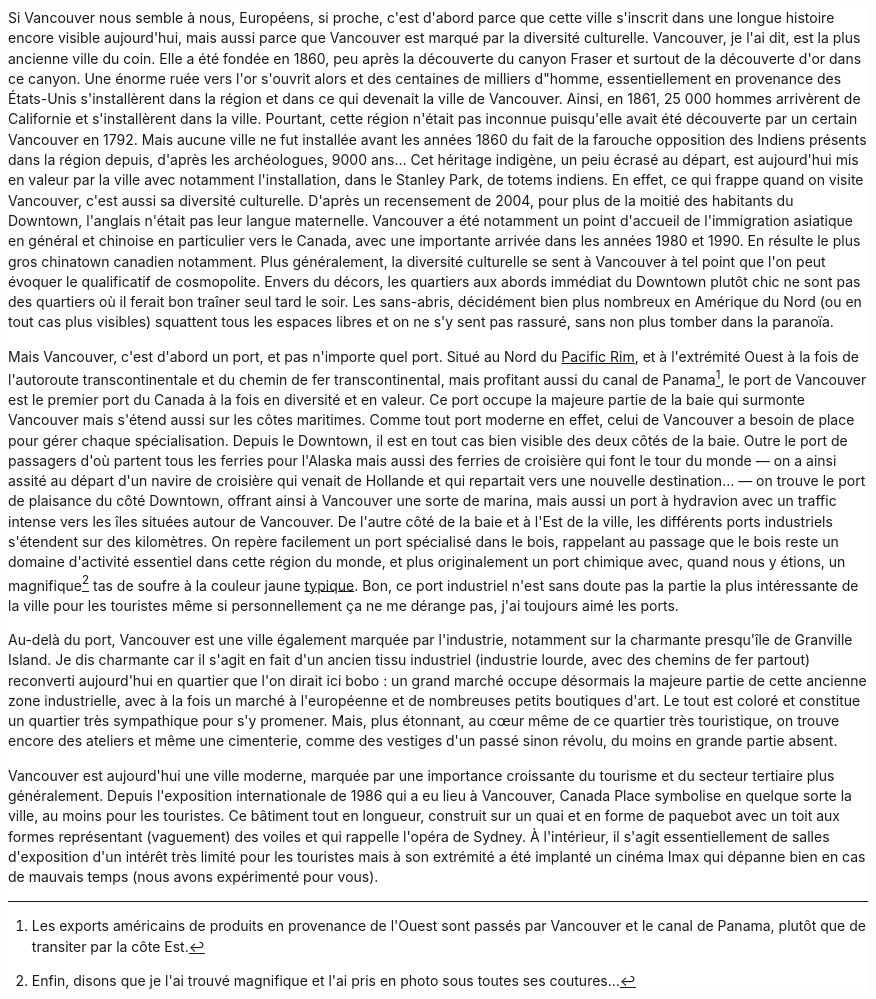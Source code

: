 <p>Si Vancouver nous semble à nous, Européens, si proche, c'est d'abord parce que cette ville s'inscrit dans une longue histoire encore visible aujourd'hui, mais aussi parce que Vancouver est marqué par la diversité culturelle. Vancouver, je l'ai dit, est la plus ancienne ville du coin. Elle a été fondée en 1860, peu après la découverte du canyon Fraser et surtout de la découverte d'or dans ce canyon. Une énorme ruée vers l'or s'ouvrit alors et des centaines de milliers d"homme, essentiellement en provenance des États-Unis s'installèrent dans la région et dans ce qui devenait la ville de Vancouver. Ainsi, en 1861, 25 000 hommes arrivèrent de Californie et s'installèrent dans la ville. Pourtant, cette région n'était pas inconnue puisqu'elle avait été découverte par un certain Vancouver en 1792. Mais aucune ville ne fut installée avant les années 1860 du fait de la farouche opposition des Indiens présents dans la région depuis, d'après les archéologues, 9000 ans… Cet héritage indigène, un peiu écrasé au départ, est aujourd'hui mis en valeur par la ville avec notamment l'installation, dans le Stanley Park, de totems indiens. En effet, ce qui frappe quand on visite Vancouver, c'est aussi sa diversité culturelle. D'après un recensement de 2004, pour plus de la moitié des habitants du Downtown, l'anglais n'était pas leur langue maternelle. Vancouver a été notamment un point d'accueil de l'immigration asiatique en général et chinoise en particulier vers le Canada, avec une importante arrivée dans les années 1980 et 1990. En résulte le plus gros chinatown canadien notamment. Plus généralement, la diversité culturelle se sent à Vancouver à tel point que l'on peut évoquer le qualificatif de cosmopolite. Envers du décors, les quartiers aux abords immédiat du Downtown plutôt chic ne sont pas des quartiers où il ferait bon traîner seul tard le soir. Les sans-abris, décidément bien plus nombreux en Amérique du Nord (ou en tout cas plus visibles) squattent tous les espaces libres et on ne s'y sent pas rassuré, sans non plus tomber dans la paranoïa.</p>

Mais Vancouver, c'est d'abord un port, et pas n'importe quel port. Situé au Nord du <a href="http://en.wikipedia.org/wiki/Pacific_Rim">Pacific Rim</a>, et à l'extrémité Ouest à la fois de l'autoroute transcontinentale et du chemin de fer transcontinental, mais profitant aussi du canal de Panama[^1], le port de Vancouver est le premier port du Canada à la fois en diversité et en valeur. Ce port occupe la majeure partie de la baie qui surmonte Vancouver mais s'étend aussi sur les côtes maritimes. Comme tout port moderne en effet, celui de Vancouver a besoin de place pour gérer chaque spécialisation. Depuis le Downtown, il est en tout cas bien visible des deux côtés de la baie. Outre le port de passagers d'où partent tous les ferries pour l'Alaska mais aussi des ferries de croisière qui font le tour du monde — on a ainsi assité au départ d'un navire de croisière qui venait de Hollande et qui repartait vers une nouvelle destination… — on trouve le port de plaisance du côté Downtown, offrant ainsi à Vancouver une sorte de marina, mais aussi un port à hydravion avec un traffic intense vers les îles situées autour de Vancouver. De l'autre côté de la baie et à l'Est de la ville, les différents ports industriels s'étendent sur des kilomètres. On repère facilement un port spécialisé dans le bois, rappelant au passage que le bois reste un domaine d'activité essentiel dans cette région du monde, et plus originalement un port chimique avec, quand nous y étions, un magnifique[^2] tas de soufre à la couleur jaune <a href="http://fr.wikipedia.org/wiki/Image:Sulfur-sample.jpg">typique</a>. Bon, ce port industriel n'est sans doute pas la partie la plus intéressante de la ville pour les touristes même si personnellement ça ne me dérange pas, j'ai toujours aimé les ports.

<p>Au-delà du port, Vancouver est une ville également marquée par l'industrie, notamment sur la charmante presqu'île de Granville Island. Je dis charmante car il s'agit en fait d'un ancien tissu industriel (industrie lourde, avec des chemins de fer partout) reconverti aujourd'hui en quartier que l'on dirait ici bobo : un grand marché occupe désormais la majeure partie de cette ancienne zone industrielle, avec à la fois un marché à l'européenne et de nombreuses petits boutiques d'art. Le tout est coloré et constitue un quartier très sympathique pour s'y promener. Mais, plus étonnant, au cœur même de ce quartier très touristique, on trouve encore des ateliers et même une cimenterie, comme des vestiges d'un passé sinon révolu, du moins en grande partie absent.</p>

<p>Vancouver est aujourd'hui une ville moderne, marquée par une importance croissante du tourisme et du secteur tertiaire plus généralement. Depuis l'exposition internationale de 1986 qui a eu lieu à Vancouver, Canada Place symbolise en quelque sorte la ville, au moins pour les touristes. Ce bâtiment tout en longueur, construit sur un quai et en forme de paquebot avec un toit aux formes représentant (vaguement) des voiles et qui rappelle l'opéra de Sydney. À l'intérieur, il s'agit essentiellement de salles d'exposition d'un intérêt très limité pour les touristes mais à son extrémité a été implanté un cinéma Imax qui dépanne bien en cas de mauvais temps (nous avons expérimenté pour vous).</p>


[^1]: Les exports américains de produits en provenance de l'Ouest sont passés par Vancouver et le canal de Panama, plutôt que de transiter par la côte Est.
[^2]: Enfin, disons que je l'ai trouvé magnifique et l'ai pris en photo sous toutes ses coutures…
[^3]: Nous avons expérimenté par un temps horrible, avec bourrasques de vent et trombes d'eau c'est, disons, moins bien…